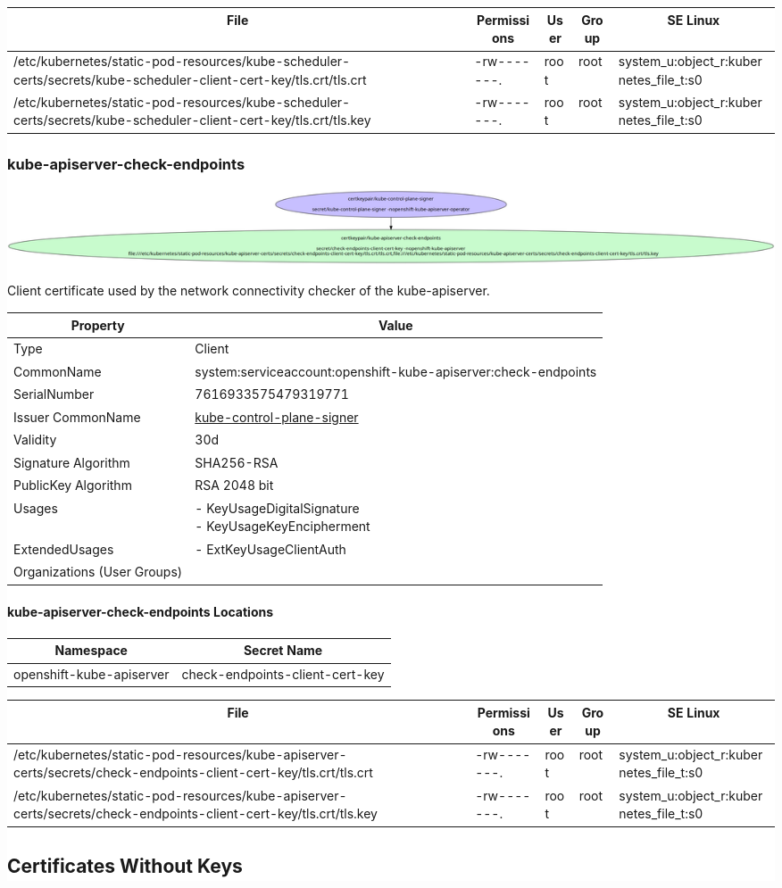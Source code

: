 | File | Permissions | User | Group | SE Linux |
| ----------- | ----------- | ----------- | ----------- | ----------- |
| /etc/kubernetes/static-pod-resources/kube-scheduler-certs/secrets/kube-scheduler-client-cert-key/tls.crt/tls.crt | -rw-------. | root | root | system_u:object_r:kubernetes_file_t:s0 |
| /etc/kubernetes/static-pod-resources/kube-scheduler-certs/secrets/kube-scheduler-client-cert-key/tls.crt/tls.key | -rw-------. | root | root | system_u:object_r:kubernetes_file_t:s0 |



### kube-apiserver-check-endpoints
![PKI Graph](subcert-systemserviceaccountopenshift-kube-apiservercheck-endpoints7616933575479319771.png)

Client certificate used by the network connectivity checker of the kube-apiserver.

| Property | Value |
| ----------- | ----------- |
| Type | Client |
| CommonName | system:serviceaccount:openshift-kube-apiserver:check-endpoints |
| SerialNumber | 7616933575479319771 |
| Issuer CommonName | [kube-control-plane-signer](#kube-control-plane-signer) |
| Validity | 30d |
| Signature Algorithm | SHA256-RSA |
| PublicKey Algorithm | RSA 2048 bit |
| Usages | - KeyUsageDigitalSignature<br/>- KeyUsageKeyEncipherment |
| ExtendedUsages | - ExtKeyUsageClientAuth |
| Organizations (User Groups) |  |


#### kube-apiserver-check-endpoints Locations
| Namespace | Secret Name |
| ----------- | ----------- |
| openshift-kube-apiserver | check-endpoints-client-cert-key |

| File | Permissions | User | Group | SE Linux |
| ----------- | ----------- | ----------- | ----------- | ----------- |
| /etc/kubernetes/static-pod-resources/kube-apiserver-certs/secrets/check-endpoints-client-cert-key/tls.crt/tls.crt | -rw-------. | root | root | system_u:object_r:kubernetes_file_t:s0 |
| /etc/kubernetes/static-pod-resources/kube-apiserver-certs/secrets/check-endpoints-client-cert-key/tls.crt/tls.key | -rw-------. | root | root | system_u:object_r:kubernetes_file_t:s0 |


## Certificates Without Keys
